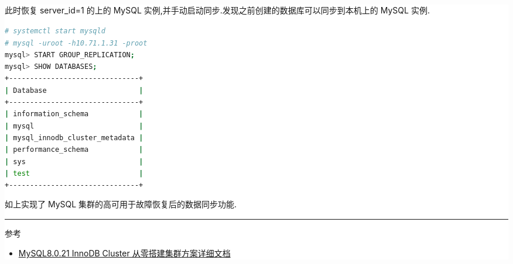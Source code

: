 此时恢复 server_id=1 的上的 MySQL 实例,并手动启动同步.发现之前创建的数据库可以同步到本机上的 MySQL 实例.

```bash
# systemctl start mysqld
# mysql -uroot -h10.71.1.31 -proot
mysql> START GROUP_REPLICATION;
mysql> SHOW DATABASES;
+-------------------------------+
| Database                      |
+-------------------------------+
| information_schema            |
| mysql                         |
| mysql_innodb_cluster_metadata |
| performance_schema            |
| sys                           |
| test                          |
+-------------------------------+
```

如上实现了 MySQL 集群的高可用于故障恢复后的数据同步功能.

---

参考

- [MySQL8.0.21 InnoDB Cluster 从零搭建集群方案详细文档](https://blog.csdn.net/qq_33158376/article/details/109799989)
